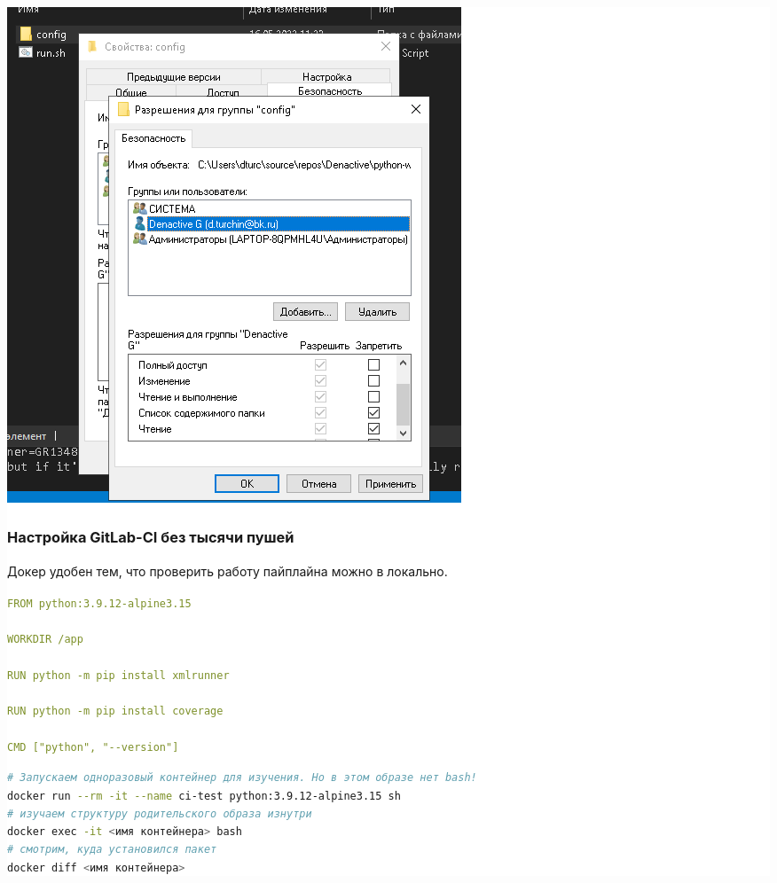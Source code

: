 ![win-runner-security](./img/Lab4-win-security.png)


### Настройка GitLab-CI без тысячи пушей
Докер удобен тем, что проверить работу пайплайна можно в локально.
```yaml
FROM python:3.9.12-alpine3.15

WORKDIR /app

RUN python -m pip install xmlrunner

RUN python -m pip install coverage

CMD ["python", "--version"]

```

```bash
# Запускаем одноразовый контейнер для изучения. Но в этом образе нет bash!
docker run --rm -it --name ci-test python:3.9.12-alpine3.15 sh
# изучаем структуру родительского образа изнутри
docker exec -it <имя контейнера> bash
# смотрим, куда установился пакет
docker diff <имя контейнера>

```
